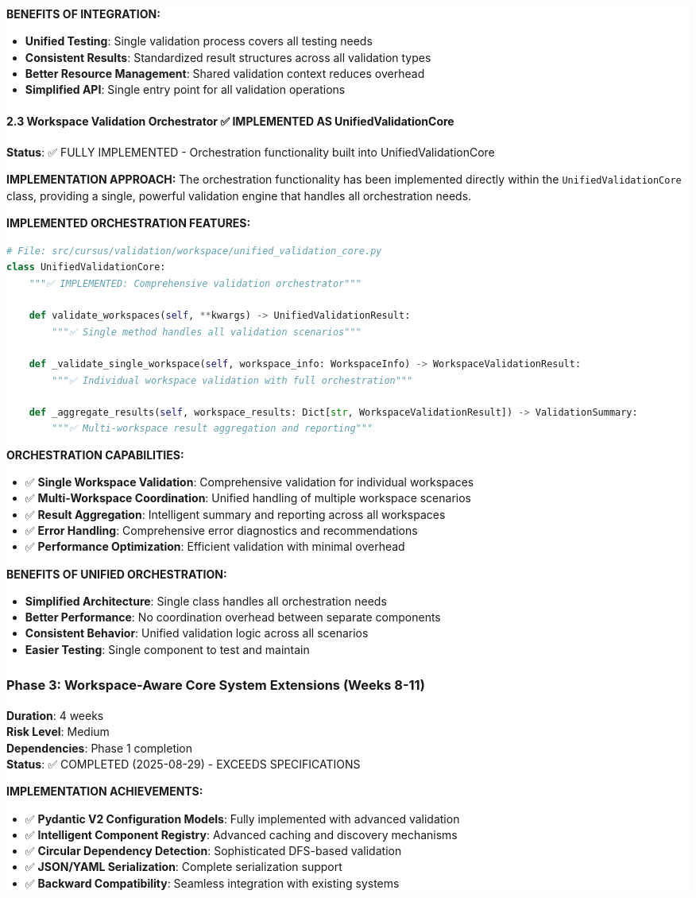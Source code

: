 **BENEFITS OF INTEGRATION:**
- **Unified Testing**: Single validation process covers all testing needs
- **Consistent Results**: Standardized result structures across all validation types
- **Better Resource Management**: Shared validation context reduces overhead
- **Simplified API**: Single entry point for all validation operations

#### 2.3 Workspace Validation Orchestrator ✅ IMPLEMENTED AS UnifiedValidationCore
**Status**: ✅ FULLY IMPLEMENTED - Orchestration functionality built into UnifiedValidationCore

**IMPLEMENTATION APPROACH:**
The orchestration functionality has been implemented directly within the `UnifiedValidationCore` class, providing a single, powerful validation engine that handles all orchestration needs.

**IMPLEMENTED ORCHESTRATION FEATURES:**
```python
# File: src/cursus/validation/workspace/unified_validation_core.py
class UnifiedValidationCore:
    """✅ IMPLEMENTED: Comprehensive validation orchestrator"""
    
    def validate_workspaces(self, **kwargs) -> UnifiedValidationResult:
        """✅ Single method handles all validation scenarios"""
        
    def _validate_single_workspace(self, workspace_info: WorkspaceInfo) -> WorkspaceValidationResult:
        """✅ Individual workspace validation with full orchestration"""
        
    def _aggregate_results(self, workspace_results: Dict[str, WorkspaceValidationResult]) -> ValidationSummary:
        """✅ Multi-workspace result aggregation and reporting"""
```

**ORCHESTRATION CAPABILITIES:**
- ✅ **Single Workspace Validation**: Comprehensive validation for individual workspaces
- ✅ **Multi-Workspace Coordination**: Unified handling of multiple workspace scenarios
- ✅ **Result Aggregation**: Intelligent summary and reporting across all workspaces
- ✅ **Error Handling**: Comprehensive error diagnostics and recommendations
- ✅ **Performance Optimization**: Efficient validation with minimal overhead

**BENEFITS OF UNIFIED ORCHESTRATION:**
- **Simplified Architecture**: Single class handles all orchestration needs
- **Better Performance**: No coordination overhead between separate components
- **Consistent Behavior**: Unified validation logic across all scenarios
- **Easier Testing**: Single component to test and maintain

### Phase 3: Workspace-Aware Core System Extensions (Weeks 8-11)
**Duration**: 4 weeks  
**Risk Level**: Medium  
**Dependencies**: Phase 1 completion  
**Status**: ✅ COMPLETED (2025-08-29) - EXCEEDS SPECIFICATIONS

**IMPLEMENTATION ACHIEVEMENTS:**
- ✅ **Pydantic V2 Configuration Models**: Fully implemented with advanced validation
- ✅ **Intelligent Component Registry**: Advanced caching and discovery mechanisms
- ✅ **Circular Dependency Detection**: Sophisticated DFS-based validation
- ✅ **JSON/YAML Serialization**: Complete serialization support
- ✅ **Backward Compatibility**: Seamless integration with existing systems
